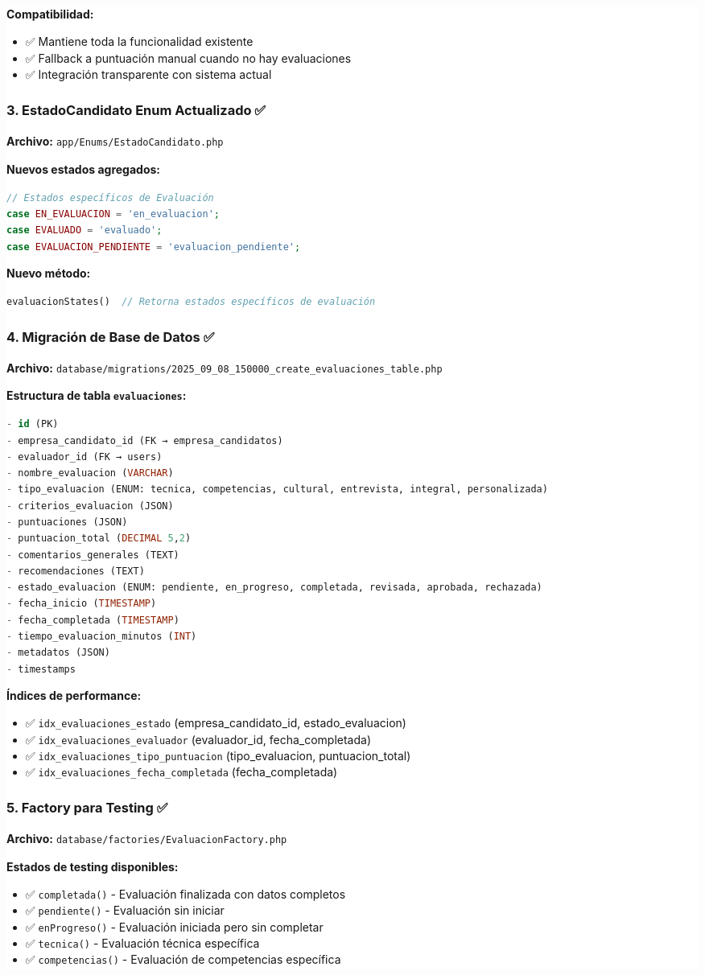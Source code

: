 **Compatibilidad:**
- ✅ Mantiene toda la funcionalidad existente
- ✅ Fallback a puntuación manual cuando no hay evaluaciones
- ✅ Integración transparente con sistema actual

### 3. **EstadoCandidato Enum Actualizado** ✅
**Archivo:** `app/Enums/EstadoCandidato.php`

**Nuevos estados agregados:**
```php
// Estados específicos de Evaluación
case EN_EVALUACION = 'en_evaluacion';
case EVALUADO = 'evaluado';
case EVALUACION_PENDIENTE = 'evaluacion_pendiente';
```

**Nuevo método:**
```php
evaluacionStates()  // Retorna estados específicos de evaluación
```

### 4. **Migración de Base de Datos** ✅
**Archivo:** `database/migrations/2025_09_08_150000_create_evaluaciones_table.php`

**Estructura de tabla `evaluaciones`:**
```sql
- id (PK)
- empresa_candidato_id (FK → empresa_candidatos)
- evaluador_id (FK → users)
- nombre_evaluacion (VARCHAR)
- tipo_evaluacion (ENUM: tecnica, competencias, cultural, entrevista, integral, personalizada)
- criterios_evaluacion (JSON)
- puntuaciones (JSON)
- puntuacion_total (DECIMAL 5,2)
- comentarios_generales (TEXT)
- recomendaciones (TEXT)
- estado_evaluacion (ENUM: pendiente, en_progreso, completada, revisada, aprobada, rechazada)
- fecha_inicio (TIMESTAMP)
- fecha_completada (TIMESTAMP)
- tiempo_evaluacion_minutos (INT)
- metadatos (JSON)
- timestamps
```

**Índices de performance:**
- ✅ `idx_evaluaciones_estado` (empresa_candidato_id, estado_evaluacion)
- ✅ `idx_evaluaciones_evaluador` (evaluador_id, fecha_completada)
- ✅ `idx_evaluaciones_tipo_puntuacion` (tipo_evaluacion, puntuacion_total)
- ✅ `idx_evaluaciones_fecha_completada` (fecha_completada)

### 5. **Factory para Testing** ✅
**Archivo:** `database/factories/EvaluacionFactory.php`

**Estados de testing disponibles:**
- ✅ `completada()` - Evaluación finalizada con datos completos
- ✅ `pendiente()` - Evaluación sin iniciar
- ✅ `enProgreso()` - Evaluación iniciada pero sin completar
- ✅ `tecnica()` - Evaluación técnica específica
- ✅ `competencias()` - Evaluación de competencias específica
